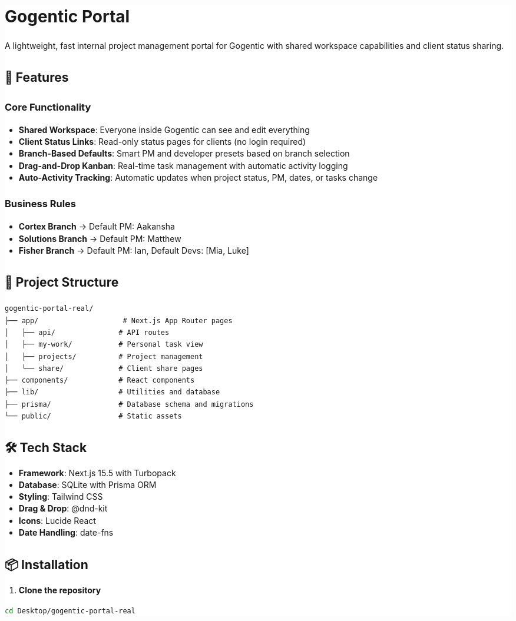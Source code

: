 # Gogentic Portal

A lightweight, fast internal project management portal for Gogentic with shared workspace capabilities and client status sharing.

## 🚀 Features

### Core Functionality
- **Shared Workspace**: Everyone inside Gogentic can see and edit everything
- **Client Status Links**: Read-only status pages for clients (no login required)
- **Branch-Based Defaults**: Smart PM and developer presets based on branch selection
- **Drag-and-Drop Kanban**: Real-time task management with automatic activity logging
- **Auto-Activity Tracking**: Automatic updates when project status, PM, dates, or tasks change

### Business Rules
- **Cortex Branch** → Default PM: Aakansha
- **Solutions Branch** → Default PM: Matthew
- **Fisher Branch** → Default PM: Ian, Default Devs: [Mia, Luke]

## 📁 Project Structure

```
gogentic-portal-real/
├── app/                    # Next.js App Router pages
│   ├── api/               # API routes
│   ├── my-work/           # Personal task view
│   ├── projects/          # Project management
│   └── share/             # Client share pages
├── components/            # React components
├── lib/                   # Utilities and database
├── prisma/                # Database schema and migrations
└── public/                # Static assets
```

## 🛠️ Tech Stack

- **Framework**: Next.js 15.5 with Turbopack
- **Database**: SQLite with Prisma ORM
- **Styling**: Tailwind CSS
- **Drag & Drop**: @dnd-kit
- **Icons**: Lucide React
- **Date Handling**: date-fns

## 📦 Installation

1. **Clone the repository**
```bash
cd Desktop/gogentic-portal-real
```
